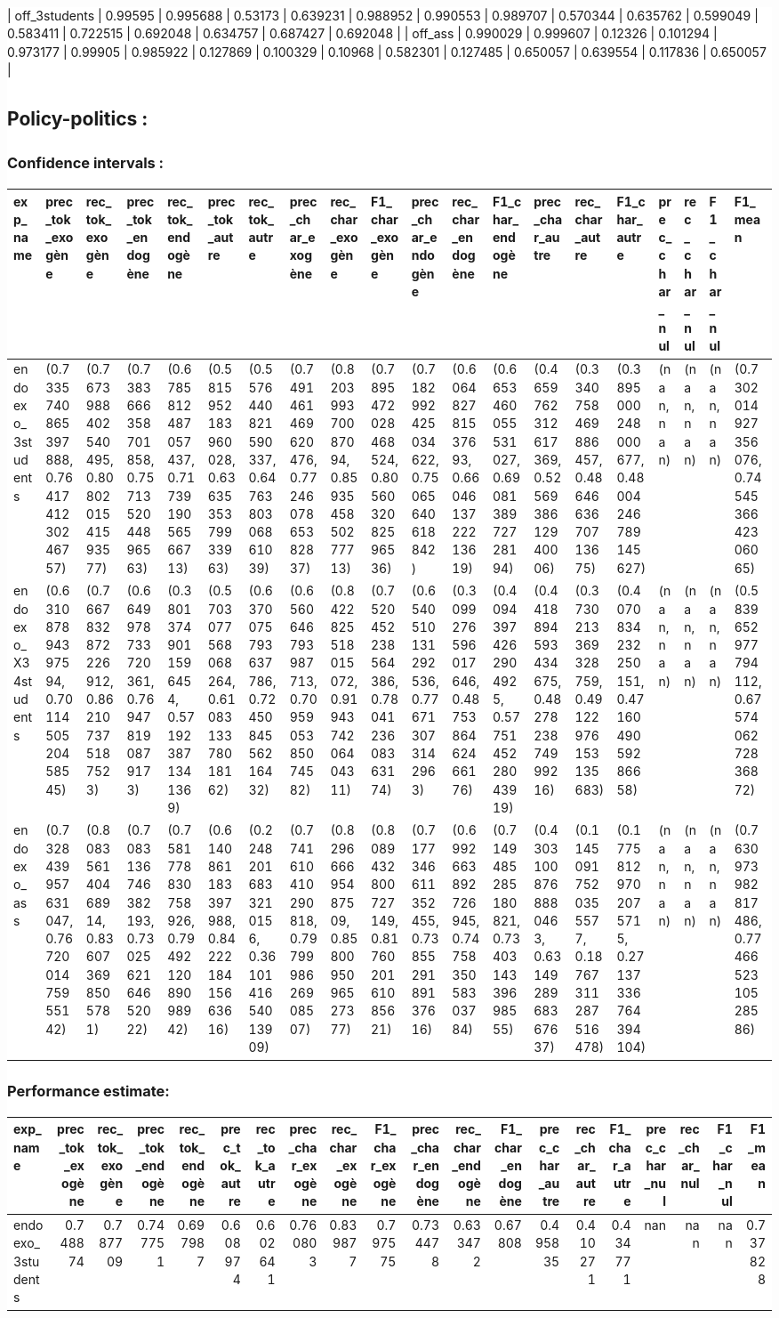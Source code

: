 | off_3students  | 0.99595  | 0.995688 |   0.53173  |  0.639231 |      0.988952 |     0.990553 |    0.989707 |        0.570344 |       0.635762 |      0.599049 |    0.583411 |   0.722515 |  0.692048 |       0.634757 |      0.687427 |     0.692048 |
| off_ass        | 0.990029 | 0.999607 |   0.12326  |  0.101294 |      0.973177 |     0.99905  |    0.985922 |        0.127869 |       0.100329 |      0.10968  |    0.582301 |   0.127485 |  0.650057 |       0.639554 |      0.117836 |     0.650057 |

## Policy-politics : 

### Confidence intervals : 
| exp_name            | prec_tok_exogène                         | rec_tok_exogène                          | prec_tok_endogène                        | rec_tok_endogène                         | prec_tok_autre                           | rec_tok_autre                             | prec_char_exogène                        | rec_char_exogène                         | F1_char_exogène                          | prec_char_endogène                       | rec_char_endogène                        | F1_char_endogène                          | prec_char_autre                           | rec_char_autre                             | F1_char_autre                              | prec_char_nul   | rec_char_nul   | F1_char_nul   | F1_mean                                  |
|:--------------------|:-----------------------------------------|:-----------------------------------------|:-----------------------------------------|:-----------------------------------------|:-----------------------------------------|:------------------------------------------|:-----------------------------------------|:-----------------------------------------|:-----------------------------------------|:-----------------------------------------|:-----------------------------------------|:------------------------------------------|:------------------------------------------|:-------------------------------------------|:-------------------------------------------|:----------------|:---------------|:--------------|:-----------------------------------------|
| endoexo_3students   | (0.7335740865397888, 0.7641741230246757) | (0.7673988402540495, 0.8080201541593577) | (0.7383666358701858, 0.7571352044896563) | (0.6785812487057437, 0.7173919056566713) | (0.5815952183960028, 0.6363535379933963) | (0.5576440821590337, 0.6476380306861039)  | (0.7491461469620476, 0.7724607865382837) | (0.820399370087094, 0.8593545850277713)  | (0.7895472028468524, 0.8056032082596536) | (0.7182992425034622, 0.75065640618842)   | (0.606482781537693, 0.6604613722213619)  | (0.6653460055531027, 0.6908138972728194)  | (0.4659762312617369, 0.5256938612940006)  | (0.3340758469886457, 0.4864663670713675)   | (0.3895000248000677, 0.48004246789145627)  | (nan, nan)      | (nan, nan)     | (nan, nan)    | (0.7302014927356076, 0.7454536642306065) |
| endoexo_X34students | (0.631087894397594, 0.7011450520458545)  | (0.7667832872226912, 0.862107375187523)  | (0.6649978733720361, 0.769478190879173)  | (0.38013749011596454, 0.571923871341369) | (0.5703077568068264, 0.6108313378018162) | (0.6370075793637786, 0.7245084556216432)  | (0.6560646793987713, 0.7095905385074582) | (0.8422825518015072, 0.9194374206404311) | (0.7520452238564386, 0.7804123608363174) | (0.6540510131292536, 0.776713073142963)  | (0.3099276596017646, 0.4875386462466176) | (0.40943974262904925, 0.5775145228043919) | (0.4418894593434675, 0.4827823874999216)  | (0.3730213369328759, 0.49122976153135683)  | (0.4070834232250151, 0.4716049059286658)   | (nan, nan)      | (nan, nan)     | (nan, nan)    | (0.5839652977794112, 0.6757406272836872) |
| endoexo_ass         | (0.7328439957631047, 0.7672001475955142) | (0.808356140468914, 0.836073698505781)   | (0.7083136746382193, 0.7302562164652022) | (0.7581778830758926, 0.7949212089098942) | (0.6140861183397988, 0.8422218415663616) | (0.22482016833210156, 0.3610141654013909) | (0.7741610410290818, 0.7979998626908507) | (0.829666695487509, 0.8580095096527377)  | (0.8089432800727149, 0.8176020161085621) | (0.7177346611352455, 0.7385529189137616) | (0.6992663892726945, 0.7475835058303784) | (0.7149485285180821, 0.7340314339698555)  | (0.43031008768880463, 0.6314928968367637) | (0.11450917520355577, 0.18767311287516478) | (0.17758129702075715, 0.27137336764394104) | (nan, nan)      | (nan, nan)     | (nan, nan)    | (0.7630973982817486, 0.7746652310528586) |

### Performance estimate:
 | exp_name            |   prec_tok_exogène |   rec_tok_exogène |   prec_tok_endogène |   rec_tok_endogène |   prec_tok_autre |   rec_tok_autre |   prec_char_exogène |   rec_char_exogène |   F1_char_exogène |   prec_char_endogène |   rec_char_endogène |   F1_char_endogène |   prec_char_autre |   rec_char_autre |   F1_char_autre |   prec_char_nul |   rec_char_nul |   F1_char_nul |   F1_mean |
|:--------------------|-------------------:|------------------:|--------------------:|-------------------:|-----------------:|----------------:|--------------------:|-------------------:|------------------:|---------------------:|--------------------:|-------------------:|------------------:|-----------------:|----------------:|----------------:|---------------:|--------------:|----------:|
| endoexo_3students   |           0.748874 |          0.787709 |            0.747751 |           0.697987 |         0.608974 |        0.602641 |            0.760803 |           0.839877 |          0.797575 |             0.734478 |            0.633472 |           0.67808  |          0.495835 |         0.410271 |        0.434771 |             nan |            nan |           nan |  0.737828 |